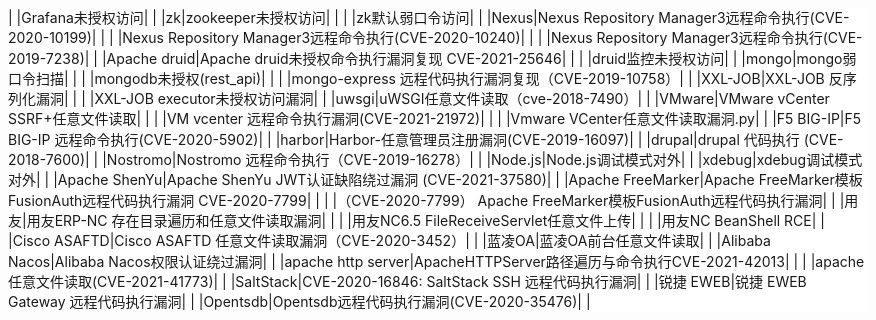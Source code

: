 | |Grafana未授权访问| |
|zk|zookeeper未授权访问| |
| |zk默认弱口令访问| |
|Nexus|Nexus Repository Manager3远程命令执行(CVE-2020-10199)| |
| |Nexus Repository Manager3远程命令执行(CVE-2020-10240)| |
| |Nexus Repository Manager3远程命令执行(CVE-2019-7238)| |
|Apache druid|Apache druid未授权命令执行漏洞复现 CVE-2021-25646| |
| |druid监控未授权访问| |
|mongo|mongo弱口令扫描| |
| |mongodb未授权(rest_api)| |
| |mongo-express 远程代码执行漏洞复现（CVE-2019-10758）| |
|XXL-JOB|XXL-JOB 反序列化漏洞| |
| |XXL-JOB executor未授权访问漏洞| |
|uwsgi|uWSGI任意文件读取（cve-2018-7490）| |
|VMware|VMware vCenter SSRF+任意文件读取| |
| |VM vcenter 远程命令执行漏洞(CVE-2021-21972)| |
| |Vmware VCenter任意文件读取漏洞.py| |
|F5 BIG-IP|F5 BIG-IP 远程命令执行(CVE-2020-5902)| |
|harbor|Harbor-任意管理员注册漏洞(CVE-2019-16097)| |
|drupal|drupal 代码执行 (CVE-2018-7600)| |
|Nostromo|Nostromo 远程命令执行（CVE-2019-16278）| |
|Node.js|Node.js调试模式对外| |
|xdebug|xdebug调试模式对外| |
|Apache ShenYu|Apache ShenYu JWT认证缺陷绕过漏洞 (CVE-2021-37580)| |
|Apache FreeMarker|Apache FreeMarker模板FusionAuth远程代码执行漏洞 CVE-2020-7799| |
| |（CVE-2020-7799） Apache FreeMarker模板FusionAuth远程代码执行漏洞| |
|用友|用友ERP-NC 存在目录遍历和任意文件读取漏洞| |
| |用友NC6.5 FileReceiveServlet任意文件上传| |
| |用友NC BeanShell RCE| |
|Cisco ASAFTD|Cisco ASAFTD 任意文件读取漏洞（CVE-2020-3452）| |
|蓝凌OA|蓝凌OA前台任意文件读取| |
|Alibaba Nacos|Alibaba Nacos权限认证绕过漏洞| |
|apache http server|ApacheHTTPServer路径遍历与命令执行CVE-2021-42013| |
| |apache任意文件读取(CVE-2021-41773)| |
|SaltStack|CVE-2020-16846: SaltStack SSH 远程代码执行漏洞| |
|锐捷 EWEB|锐捷 EWEB Gateway 远程代码执行漏洞| |
|Opentsdb|Opentsdb远程代码执行漏洞(CVE-2020-35476)| |